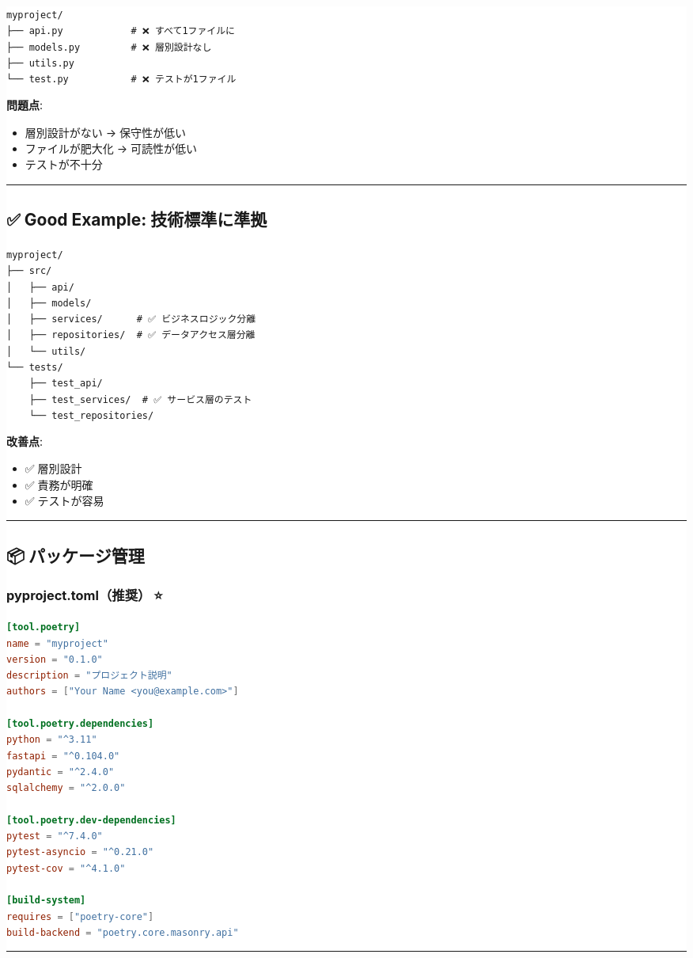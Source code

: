 ```
myproject/
├── api.py            # ❌ すべて1ファイルに
├── models.py         # ❌ 層別設計なし
├── utils.py
└── test.py           # ❌ テストが1ファイル
```

**問題点**:
- 層別設計がない → 保守性が低い
- ファイルが肥大化 → 可読性が低い
- テストが不十分

---

## ✅ Good Example: 技術標準に準拠

```
myproject/
├── src/
│   ├── api/
│   ├── models/
│   ├── services/      # ✅ ビジネスロジック分離
│   ├── repositories/  # ✅ データアクセス層分離
│   └── utils/
└── tests/
    ├── test_api/
    ├── test_services/  # ✅ サービス層のテスト
    └── test_repositories/
```

**改善点**:
- ✅ 層別設計
- ✅ 責務が明確
- ✅ テストが容易

---

## 📦 パッケージ管理

### pyproject.toml（推奨） ⭐

```toml
[tool.poetry]
name = "myproject"
version = "0.1.0"
description = "プロジェクト説明"
authors = ["Your Name <you@example.com>"]

[tool.poetry.dependencies]
python = "^3.11"
fastapi = "^0.104.0"
pydantic = "^2.4.0"
sqlalchemy = "^2.0.0"

[tool.poetry.dev-dependencies]
pytest = "^7.4.0"
pytest-asyncio = "^0.21.0"
pytest-cov = "^4.1.0"

[build-system]
requires = ["poetry-core"]
build-backend = "poetry.core.masonry.api"
```

---